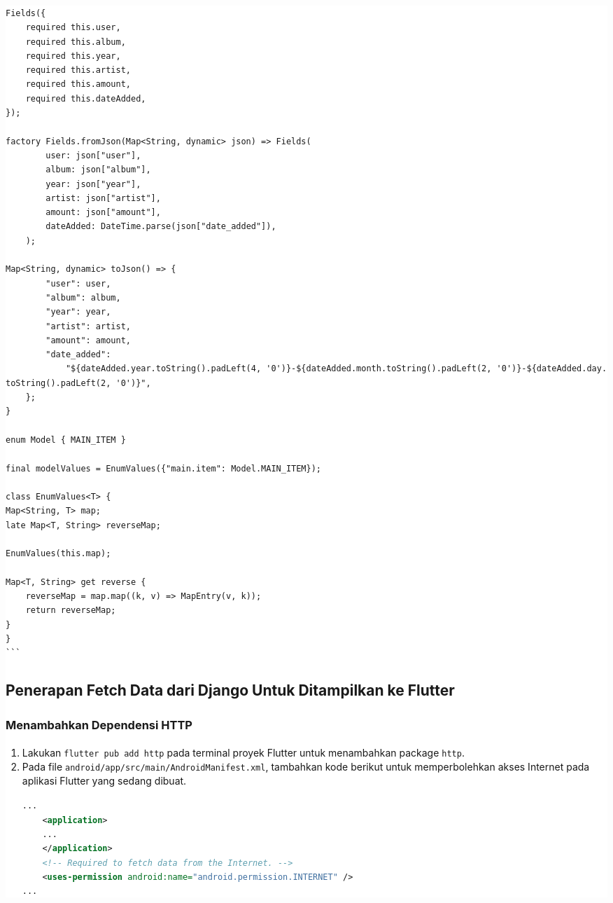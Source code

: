     Fields({
        required this.user,
        required this.album,
        required this.year,
        required this.artist,
        required this.amount,
        required this.dateAdded,
    });

    factory Fields.fromJson(Map<String, dynamic> json) => Fields(
            user: json["user"],
            album: json["album"],
            year: json["year"],
            artist: json["artist"],
            amount: json["amount"],
            dateAdded: DateTime.parse(json["date_added"]),
        );

    Map<String, dynamic> toJson() => {
            "user": user,
            "album": album,
            "year": year,
            "artist": artist,
            "amount": amount,
            "date_added":
                "${dateAdded.year.toString().padLeft(4, '0')}-${dateAdded.month.toString().padLeft(2, '0')}-${dateAdded.day.toString().padLeft(2, '0')}",
        };
    }

    enum Model { MAIN_ITEM }

    final modelValues = EnumValues({"main.item": Model.MAIN_ITEM});

    class EnumValues<T> {
    Map<String, T> map;
    late Map<T, String> reverseMap;

    EnumValues(this.map);

    Map<T, String> get reverse {
        reverseMap = map.map((k, v) => MapEntry(v, k));
        return reverseMap;
    }
    }
    ```

## Penerapan Fetch Data dari Django Untuk Ditampilkan ke Flutter
### Menambahkan Dependensi HTTP
1. Lakukan `flutter pub add http` pada terminal proyek Flutter untuk menambahkan package `http`.
2. Pada file `android/app/src/main/AndroidManifest.xml`, tambahkan kode berikut untuk memperbolehkan akses Internet pada aplikasi Flutter yang sedang dibuat.
    ```xml
    ...
        <application>
        ...
        </application>
        <!-- Required to fetch data from the Internet. -->
        <uses-permission android:name="android.permission.INTERNET" />
    ...
    ```
